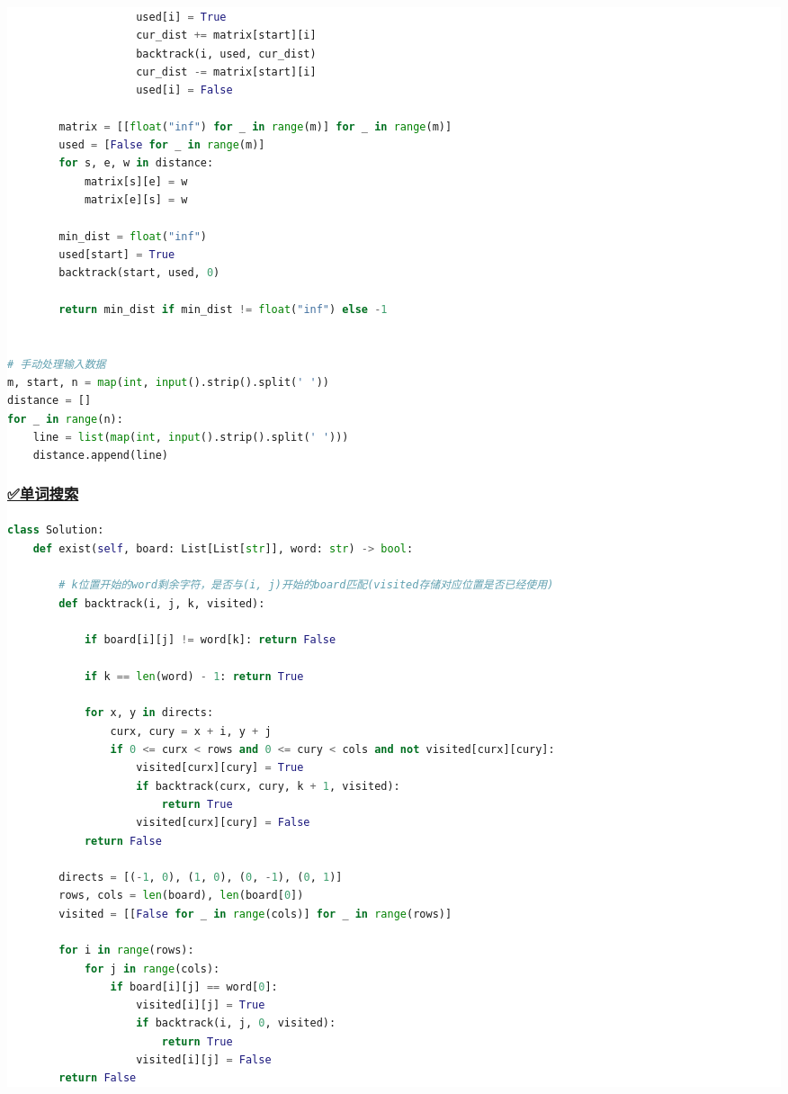 ```python
                    used[i] = True
                    cur_dist += matrix[start][i]
                    backtrack(i, used, cur_dist)
                    cur_dist -= matrix[start][i]
                    used[i] = False

        matrix = [[float("inf") for _ in range(m)] for _ in range(m)]
        used = [False for _ in range(m)]
        for s, e, w in distance:
            matrix[s][e] = w
            matrix[e][s] = w

        min_dist = float("inf")
        used[start] = True
        backtrack(start, used, 0)
        
        return min_dist if min_dist != float("inf") else -1

    
# 手动处理输入数据
m, start, n = map(int, input().strip().split(' '))
distance = []
for _ in range(n):
    line = list(map(int, input().strip().split(' ')))
    distance.append(line)
```



### [✅单词搜索](https://leetcode.cn/problems/word-search/)

```python
class Solution:
    def exist(self, board: List[List[str]], word: str) -> bool:

        # k位置开始的word剩余字符，是否与(i, j)开始的board匹配(visited存储对应位置是否已经使用)
        def backtrack(i, j, k, visited):

            if board[i][j] != word[k]: return False

            if k == len(word) - 1: return True

            for x, y in directs:
                curx, cury = x + i, y + j
                if 0 <= curx < rows and 0 <= cury < cols and not visited[curx][cury]:
                    visited[curx][cury] = True
                    if backtrack(curx, cury, k + 1, visited):
                        return True
                    visited[curx][cury] = False
            return False

        directs = [(-1, 0), (1, 0), (0, -1), (0, 1)]
        rows, cols = len(board), len(board[0])
        visited = [[False for _ in range(cols)] for _ in range(rows)]

        for i in range(rows):
            for j in range(cols):
                if board[i][j] == word[0]:
                    visited[i][j] = True
                    if backtrack(i, j, 0, visited):
                        return True
                    visited[i][j] = False
        return False
```
